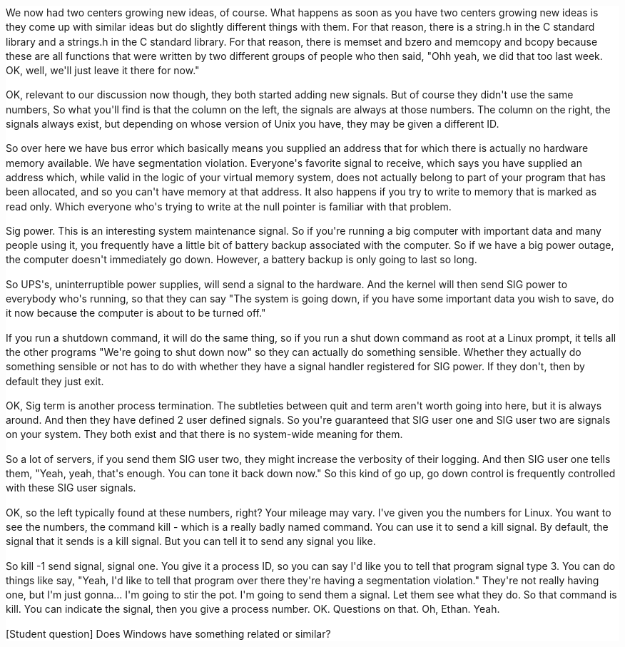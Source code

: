 We now had two centers growing new ideas, of course. What happens as soon as you have two centers growing new ideas is they come up with similar ideas but do slightly different things with them. For that reason, there is a string.h in the C standard library and a strings.h in the C standard library. For that reason, there is memset and bzero and memcopy and bcopy because these are all functions that were written by two different groups of people who then said, "Ohh yeah, we did that too last week. OK, well, we'll just leave it there for now."

OK, relevant to our discussion now though, they both started adding new signals. But of course they didn't use the same numbers, So what you'll find is that the column on the left, the signals are always at those numbers. The column on the right, the signals always exist, but depending on whose version of Unix you have, they may be given a different ID. 

So over here we have bus error which basically means you supplied an address that for which there is actually no hardware memory available. We have segmentation violation. Everyone's favorite signal to receive, which says you have supplied an address which, while valid in the logic of your virtual memory system, does not actually belong to part of your program that has been allocated, and so you can't have memory at that address. It also happens if you try to write to memory that is marked as read only. Which everyone who's trying to write at the null pointer is familiar with that problem.

Sig power. This is an interesting system maintenance signal. So if you're running a big computer with important data and many people using it, you frequently have a little bit of battery backup associated with the computer. So if we have a big power outage, the computer doesn't immediately go down. However, a battery backup is only going to last so long. 

So UPS's, uninterruptible power supplies, will send a signal to the hardware. And the kernel will then send SIG power to everybody who's running, so that they can say "The system is going down, if you have some important data you wish to save, do it now because the computer is about to be turned off." 

If you run a shutdown command, it will do the same thing, so if you run a shut down command as root at a Linux prompt, it tells all the other programs "We're going to shut down now" so they can actually do something sensible. Whether they actually do something sensible or not has to do with whether they have a signal handler registered for SIG power. If they don't, then by default they just exit. 

OK, Sig term is another process termination. The subtleties between quit and term aren't worth going into here, but it is always around. And then they have defined 2 user defined signals. So you're guaranteed that SIG user one and SIG user two are signals on your system. They both exist and that there is no system-wide meaning for them. 

So a lot of servers, if you send them SIG user two, they might increase the verbosity of their logging. And then SIG user one tells them, "Yeah, yeah, that's enough. You can tone it back down now." So this kind of go up, go down control is frequently controlled with these SIG user signals. 

OK, so the left typically found at these numbers, right? Your mileage may vary. I've given you the numbers for Linux. You want to see the numbers, the command kill - which is a really badly named command. You can use it to send a kill signal. By default, the signal that it sends is a kill signal. But you can tell it to send any signal you like. 

So kill -1 send signal, signal one. You give it a process ID, so you can say I'd like you to tell that program signal type 3. You can do things like say, "Yeah, I'd like to tell that program over there they're having a segmentation violation." They're not really having one, but I'm just gonna... I'm going to stir the pot. I'm going to send them a signal. Let them see what they do. So that command is kill. You can indicate the signal, then you give a process number. OK. Questions on that. Oh, Ethan. Yeah.

[Student question] Does Windows have something related or similar?
